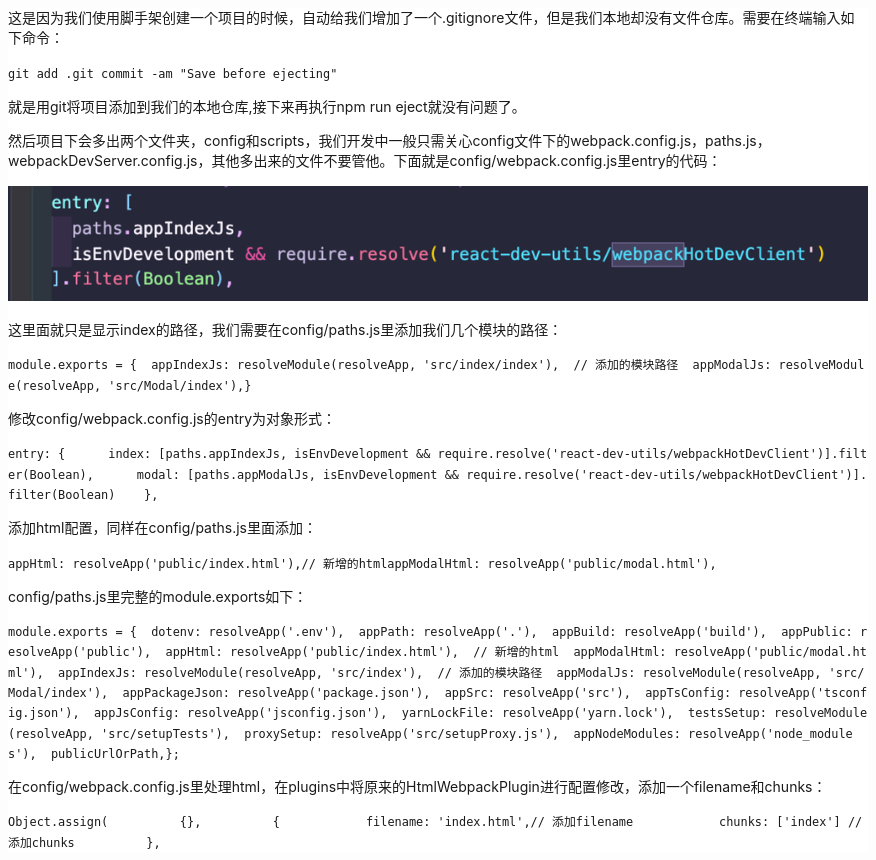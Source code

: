 这是因为我们使用脚手架创建一个项目的时候，自动给我们增加了一个.gitignore文件，但是我们本地却没有文件仓库。需要在终端输入如下命令：

```other
git add .git commit -am "Save before ejecting"
```

就是用git将项目添加到我们的本地仓库,接下来再执行npm run eject就没有问题了。

然后项目下会多出两个文件夹，config和scripts，我们开发中一般只需关心config文件下的webpack.config.js，paths.js，webpackDevServer.config.js，其他多出来的文件不要管他。下面就是config/webpack.config.js里entry的代码：

![1597906538123-7c8f64ef-87a6-4ed0-9ad0-f8cdebe2ba6a.png](assets/1597906538123-7c8f64ef-87a6-4ed0-9ad0-f8cdebe2ba6a.png)

这里面就只是显示index的路径，我们需要在config/paths.js里添加我们几个模块的路径：

```other
module.exports = {  appIndexJs: resolveModule(resolveApp, 'src/index/index'),  // 添加的模块路径  appModalJs: resolveModule(resolveApp, 'src/Modal/index'),}
```

修改config/webpack.config.js的entry为对象形式：

```other
entry: {      index: [paths.appIndexJs, isEnvDevelopment && require.resolve('react-dev-utils/webpackHotDevClient')].filter(Boolean),      modal: [paths.appModalJs, isEnvDevelopment && require.resolve('react-dev-utils/webpackHotDevClient')].filter(Boolean)    },
```

添加html配置，同样在config/paths.js里面添加：

```other
appHtml: resolveApp('public/index.html'),// 新增的htmlappModalHtml: resolveApp('public/modal.html'),
```

config/paths.js里完整的module.exports如下：

```other
module.exports = {  dotenv: resolveApp('.env'),  appPath: resolveApp('.'),  appBuild: resolveApp('build'),  appPublic: resolveApp('public'),  appHtml: resolveApp('public/index.html'),  // 新增的html  appModalHtml: resolveApp('public/modal.html'),  appIndexJs: resolveModule(resolveApp, 'src/index'),  // 添加的模块路径  appModalJs: resolveModule(resolveApp, 'src/Modal/index'),  appPackageJson: resolveApp('package.json'),  appSrc: resolveApp('src'),  appTsConfig: resolveApp('tsconfig.json'),  appJsConfig: resolveApp('jsconfig.json'),  yarnLockFile: resolveApp('yarn.lock'),  testsSetup: resolveModule(resolveApp, 'src/setupTests'),  proxySetup: resolveApp('src/setupProxy.js'),  appNodeModules: resolveApp('node_modules'),  publicUrlOrPath,};
```

在config/webpack.config.js里处理html，在plugins中将原来的HtmlWebpackPlugin进行配置修改，添加一个filename和chunks：

```other
Object.assign(          {},          {            filename: 'index.html',// 添加filename            chunks: ['index'] //添加chunks          },
```
